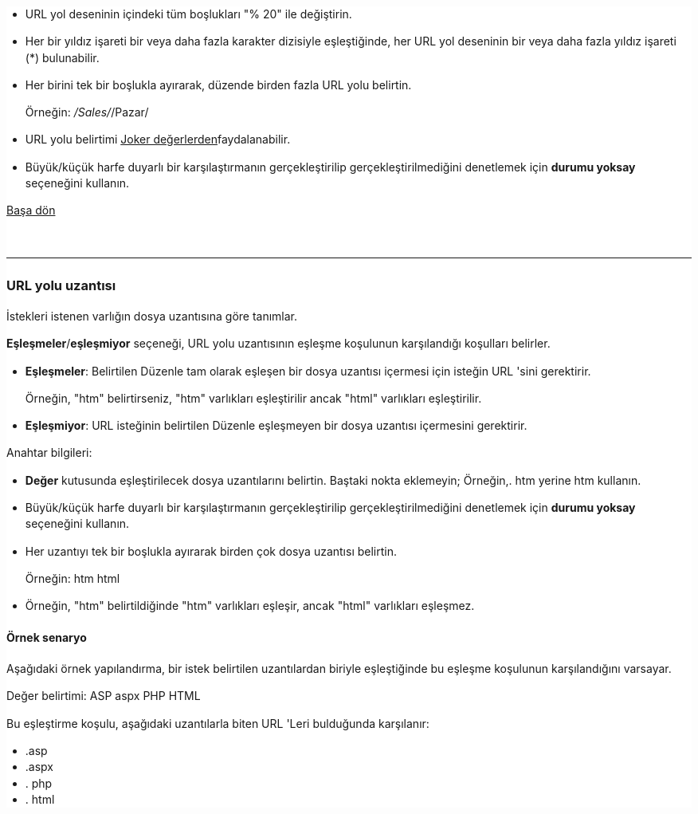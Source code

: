 - URL yol deseninin içindeki tüm boşlukları "% 20" ile değiştirin.

- Her bir yıldız işareti bir veya daha fazla karakter dizisiyle eşleştiğinde, her URL yol deseninin bir veya daha fazla yıldız işareti (*) bulunabilir.

- Her birini tek bir boşlukla ayırarak, düzende birden fazla URL yolu belirtin.

    Örneğin: */Sales/*/Pazar/

- URL yolu belirtimi [Joker değerlerden](cdn-verizon-premium-rules-engine-reference.md#wildcard-values)faydalanabilir.

- Büyük/küçük harfe duyarlı bir karşılaştırmanın gerçekleştirilip gerçekleştirilmediğini denetlemek için **durumu yoksay** seçeneğini kullanın.

[Başa dön](#reference-for-rules-engine-match-conditions)

</br>

---

### <a name="url-path-extension"></a>URL yolu uzantısı

İstekleri istenen varlığın dosya uzantısına göre tanımlar.

**Eşleşmeler**/**eşleşmiyor** seçeneği, URL yolu uzantısının eşleşme koşulunun karşılandığı koşulları belirler.

- **Eşleşmeler**: Belirtilen Düzenle tam olarak eşleşen bir dosya uzantısı içermesi için isteğin URL 'sini gerektirir.

   Örneğin, "htm" belirtirseniz, "htm" varlıkları eşleştirilir ancak "html" varlıkları eşleştirilir.  

- **Eşleşmiyor**: URL isteğinin belirtilen Düzenle eşleşmeyen bir dosya uzantısı içermesini gerektirir.

Anahtar bilgileri:

- **Değer** kutusunda eşleştirilecek dosya uzantılarını belirtin. Baştaki nokta eklemeyin; Örneğin,. htm yerine htm kullanın.

- Büyük/küçük harfe duyarlı bir karşılaştırmanın gerçekleştirilip gerçekleştirilmediğini denetlemek için **durumu yoksay** seçeneğini kullanın.

- Her uzantıyı tek bir boşlukla ayırarak birden çok dosya uzantısı belirtin. 

    Örneğin: htm html

- Örneğin, "htm" belirtildiğinde "htm" varlıkları eşleşir, ancak "html" varlıkları eşleşmez.

#### <a name="sample-scenario"></a>Örnek senaryo

Aşağıdaki örnek yapılandırma, bir istek belirtilen uzantılardan biriyle eşleştiğinde bu eşleşme koşulunun karşılandığını varsayar.

Değer belirtimi: ASP aspx PHP HTML

Bu eşleştirme koşulu, aşağıdaki uzantılarla biten URL 'Leri bulduğunda karşılanır:

- .asp
- .aspx
- . php
- . html
